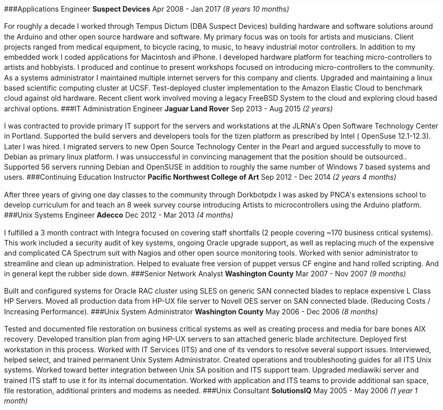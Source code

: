 ###Applications Engineer
**Suspect Devices** Apr 2008 - Jan 2017 *(8 years 10 months)*

For roughly a decade I worked through Tempus Dictum (DBA Suspect Devices) building hardware and software solutions around the Arduino and other open source hardware and software. My primary focus was on tools for artists and musicians. Client projects ranged from medical equipment, to bicycle racing, to music, to heavy industrial motor controllers. In addition to my embedded work I coded applications for Macintosh and iPhone. I developed hardware platform for teaching micro-controllers to artists and hobbyists. I produced and continue to present workshops focused on introducing micro-controllers to the community. As a systems administrator I maintained multiple internet servers for this company and clients. Upgraded and maintaining a linux based scientific computing cluster at UCSF. Test-deployed cluster implementation to the Amazon Elastic Cloud to benchmark cloud against old hardware. Recent client work involved moving a legacy FreeBSD System to the cloud and exploring cloud based archival options.
###IT Administration Engineer
**Jaguar Land Rover** Sep 2013 - Aug 2015 *(2 years)*

I was contracted to provide primary IT support for the servers and workstations at the JLRNA's Open Software Technology Center in Portland. Supported the build servers and developers tools for the tizen platform as prescribed by Intel ( OpenSuse 12.1-12.3). Later I was hired. I migrated servers to new Open Source Technology Center in the Pearl and argued successfully to move to Debian as primary linux platform. I was unsuccessful in convincing management that the position should be outsourced.. Supported 56 servers running Debian and OpenSUSE in addition to roughly the same number of Windows 7 based systems and users.
###Continuing Education Instructor
**Pacific Northwest College of Art** Sep 2012 - Dec 2014 *(2 years 4 months)*

After three years of giving one day classes to the community through Dorkbotpdx I was asked by PNCA's extensions school to develop curriculum for and teach an 8 week survey course introducing Artists to microcontrollers using the Arduino platform.
###Unix Systems Engineer
**Adecco** Dec 2012 - Mar 2013 *(4 months)*

I fulfilled a 3 month contract with Integra focused on covering staff shortfalls (2 people covering ~170 business critical systems). This work included a security audit of key systems, ongoing Oracle upgrade support, as well as replacing much of the expensive and complicated CA Spectrum suit with Nagios and other open source monitoring tools. Worked with senior administrator to streamline and clean up administration. Helped to evaluate free version of puppet versus CF engine and hand rolled scripting. And in general kept the rubber side down.
###Senior Network Analyst
**Washington County** Mar 2007 - Nov 2007 *(9 months)*

Built and configured systems for Oracle RAC cluster using SLES on generic SAN connected blades to replace expensive L Class HP Servers. Moved all production data from HP-UX file server to Novell OES server on SAN connected blade. (Reducing Costs / Increasing Performance).
###Unix System Administrator
**Washington County** May 2006 - Dec 2006 *(8 months)*

Tested and documented file restoration on business critical systems as well as creating process
and media for bare bones AIX recovery. Developed transition plan from aging HP-UX servers to san attached generic blade architecture. Deployed first workstation in this process. Worked with IT Services (ITS) and one of its vendors to resolve several support issues. Interviewed, helped select, and trained permanent Unix System Administrator. Created operations and troubleshooting guides for all ITS Unix systems. Worked toward better integration between Unix SA position and ITS support team. Upgraded mediawiki server and trained ITS staff to use it for its internal documentation. Worked with application and ITS teams to provide additional san space, file restoration, additional printers and modems as needed.
###Unix Consultant
**SolutionsIQ** May 2005 - May 2006 *(1 year 1 month)*
